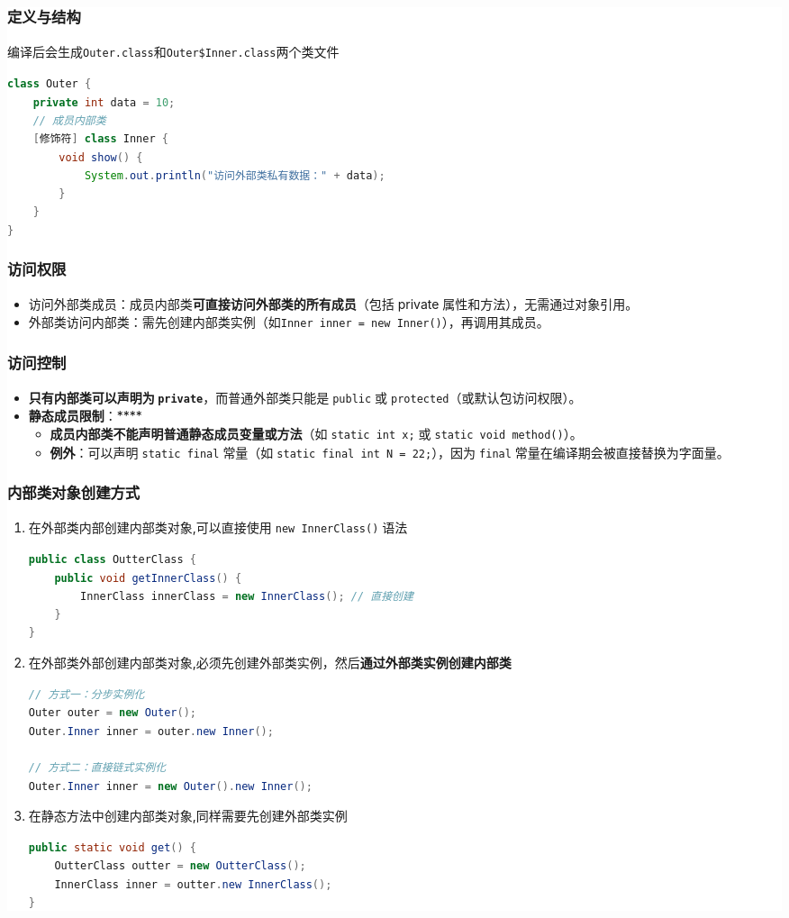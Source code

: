 ### 定义与结构

编译后会生成`Outer.class`和`Outer$Inner.class`两个类文件

```java
class Outer {
    private int data = 10;
    // 成员内部类
    [修饰符] class Inner {
        void show() {
            System.out.println("访问外部类私有数据：" + data);
        }
    }
}
```

### 访问权限

- 访问外部类成员：成员内部类**可直接访问外部类的所有成员**（包括 private 属性和方法），无需通过对象引用。
- 外部类访问内部类：需先创建内部类实例（如`Inner inner = new Inner()`），再调用其成员。

### 访问控制

- **只有内部类可以声明为 `private`**，而普通外部类只能是 `public` 或 `protected`（或默认包访问权限）。
- **静态成员限制**：\*\*\*\*
  - **成员内部类不能声明普通静态成员变量或方法**（如 `static int x;` 或 `static void method()`）。
  - **例外**：可以声明 `static final` 常量（如 `static final int N = 22;`），因为 `final` 常量在编译期会被直接替换为字面量。

### 内部类对象创建方式

1. 在外部类内部创建内部类对象,可以直接使用 `new InnerClass()` 语法

   ```java
   public class OutterClass {
       public void getInnerClass() {
           InnerClass innerClass = new InnerClass(); // 直接创建
       }
   }
   ```

2. 在外部类外部创建内部类对象,必须先创建外部类实例，然后**通过外部类实例创建内部类**

   ```java
   // 方式一：分步实例化
   Outer outer = new Outer();
   Outer.Inner inner = outer.new Inner();

   // 方式二：直接链式实例化
   Outer.Inner inner = new Outer().new Inner();
   ```

3. 在静态方法中创建内部类对象,同样需要先创建外部类实例

   ```java
   public static void get() {
       OutterClass outter = new OutterClass();
       InnerClass inner = outter.new InnerClass();
   }
   ```
